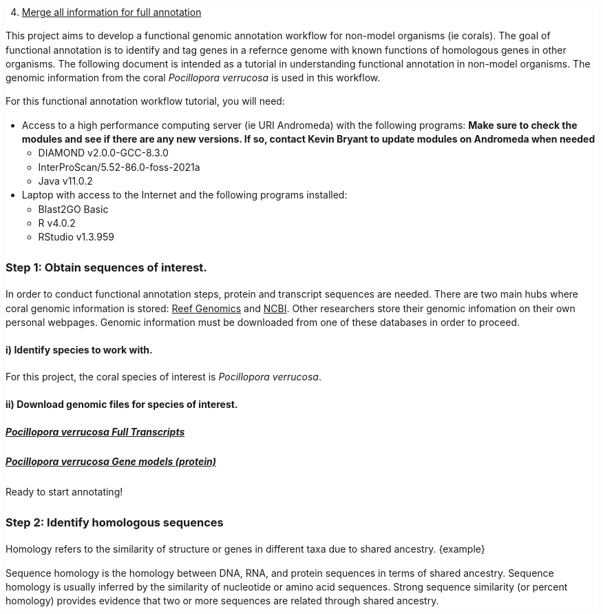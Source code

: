 
4. [Merge all information for full annotation](https://github.com/daniellembecker/DanielleBecker_Lab_Notebook/blob/master/_posts/2021-09-24-P-verrucosa-functional-annotation-pipeline.md#step-4-merge-all-information-for-full-annotation)


This project aims to develop a functional genomic annotation workflow for non-model organisms (ie corals). The goal of functional annotation is to identify and tag genes in a refernce genome with known functions of homologous genes in other organisms. The following document is intended as a tutorial in understanding functional annotation in non-model organisms. The genomic information from the coral *Pocillopora verrucosa* is used in this workflow.

For this functional annotation workflow tutorial, you will need:

- Access to a high performance computing server (ie URI Andromeda) with the following programs:
**Make sure to check the modules and see if there are any new versions. If so, contact Kevin Bryant to update modules on Andromeda when needed**
    - DIAMOND v2.0.0-GCC-8.3.0
    - InterProScan/5.52-86.0-foss-2021a
    - Java v11.0.2
- Laptop with access to the Internet and the following programs installed:
    - Blast2GO Basic
    - R v4.0.2
    - RStudio v1.3.959


### Step 1: Obtain sequences of interest.

In order to conduct functional annotation steps, protein and transcript sequences are needed. There are two main hubs where coral genomic information is stored: [Reef Genomics](http://reefgenomics.org) and [NCBI](https://www.ncbi.nlm.nih.gov). Other researchers store their genomic infomation on their own personal webpages. Genomic information must be downloaded from one of these databases in order to proceed.

#### i) Identify species to work with.

For this project, the coral species of interest is *Pocillopora verrucosa*.

#### ii) Download genomic files for species of interest.

##### [*Pocillopora verrucosa* Full Transcripts ](http://pver.reefgenomics.org/download/)

##### [*Pocillopora verrucosa* Gene models (protein)](http://pver.reefgenomics.org/download/)

Ready to start annotating!

### Step 2: Identify homologous sequences

Homology refers to the similarity of structure or genes in different taxa due to shared ancestry. {example}

Sequence homology is the homology between DNA, RNA, and protein sequences in terms of shared ancestry. Sequence homology is usually inferred by the similarity of nucleotide or amino acid sequences. Strong sequence similarity (or percent homology) provides evidence that two or more sequences are related through shared ancestry.
